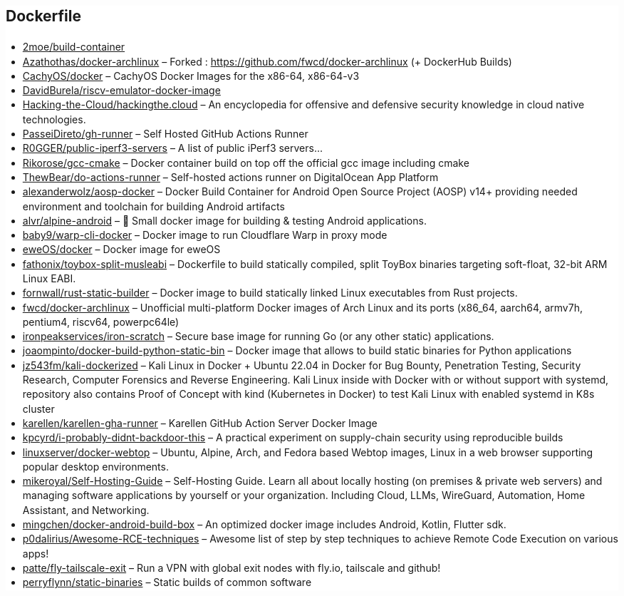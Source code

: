 <div id="dockerfile"></div>

## Dockerfile

- [2moe/build-container](https://github.com/2moe/build-container)
- [Azathothas/docker-archlinux](https://github.com/Azathothas/docker-archlinux) – Forked : https://github.com/fwcd/docker-archlinux (+ DockerHub Builds)
- [CachyOS/docker](https://github.com/CachyOS/docker) – CachyOS Docker Images for the x86-64, x86-64-v3
- [DavidBurela/riscv-emulator-docker-image](https://github.com/DavidBurela/riscv-emulator-docker-image)
- [Hacking-the-Cloud/hackingthe.cloud](https://github.com/Hacking-the-Cloud/hackingthe.cloud) – An encyclopedia for offensive and defensive security knowledge in cloud native technologies.
- [PasseiDireto/gh-runner](https://github.com/PasseiDireto/gh-runner) – Self Hosted GitHub Actions Runner
- [R0GGER/public-iperf3-servers](https://github.com/R0GGER/public-iperf3-servers) – A list of public iPerf3 servers...
- [Rikorose/gcc-cmake](https://github.com/Rikorose/gcc-cmake) – Docker container build on top off the official gcc image including cmake
- [ThewBear/do-actions-runner](https://github.com/ThewBear/do-actions-runner) – Self-hosted actions runner on DigitalOcean App Platform
- [alexanderwolz/aosp-docker](https://github.com/alexanderwolz/aosp-docker) – Docker Build Container for Android Open Source Project (AOSP) v14+ providing needed environment and toolchain for building Android artifacts
- [alvr/alpine-android](https://github.com/alvr/alpine-android) – 🐋 Small docker image for building & testing Android applications.
- [baby9/warp-cli-docker](https://github.com/baby9/warp-cli-docker) – Docker image to run Cloudflare Warp in proxy mode
- [eweOS/docker](https://github.com/eweOS/docker) – Docker image for eweOS
- [fathonix/toybox-split-musleabi](https://github.com/fathonix/toybox-split-musleabi) – Dockerfile to build statically compiled, split ToyBox binaries targeting soft-float, 32-bit ARM Linux EABI.
- [fornwall/rust-static-builder](https://github.com/fornwall/rust-static-builder) – Docker image to build statically linked Linux executables from Rust projects.
- [fwcd/docker-archlinux](https://github.com/fwcd/docker-archlinux) – Unofficial multi-platform Docker images of Arch Linux and its ports (x86_64, aarch64, armv7h, pentium4, riscv64, powerpc64le)
- [ironpeakservices/iron-scratch](https://github.com/ironpeakservices/iron-scratch) – Secure base image for running Go (or any other static) applications.
- [joaompinto/docker-build-python-static-bin](https://github.com/joaompinto/docker-build-python-static-bin) – Docker image that allows to build static binaries for Python applications
- [jz543fm/kali-dockerized](https://github.com/jz543fm/kali-dockerized) – Kali Linux in Docker + Ubuntu 22.04 in Docker for Bug Bounty, Penetration Testing, Security Research, Computer Forensics and Reverse Engineering. Kali Linux inside with Docker with or without support with systemd, repository also contains Proof of Concept with kind (Kubernetes in Docker) to test Kali Linux with enabled systemd in K8s cluster
- [karellen/karellen-gha-runner](https://github.com/karellen/karellen-gha-runner) – Karellen GitHub Action Server Docker Image
- [kpcyrd/i-probably-didnt-backdoor-this](https://github.com/kpcyrd/i-probably-didnt-backdoor-this) – A practical experiment on supply-chain security using reproducible builds
- [linuxserver/docker-webtop](https://github.com/linuxserver/docker-webtop) – Ubuntu, Alpine, Arch, and Fedora based Webtop images, Linux in a web browser supporting popular desktop environments.
- [mikeroyal/Self-Hosting-Guide](https://github.com/mikeroyal/Self-Hosting-Guide) – Self-Hosting Guide. Learn all about  locally hosting (on premises & private web servers) and managing software applications by yourself or your organization. Including Cloud, LLMs, WireGuard, Automation, Home Assistant, and Networking.
- [mingchen/docker-android-build-box](https://github.com/mingchen/docker-android-build-box) – An optimized docker image includes Android, Kotlin, Flutter sdk.
- [p0dalirius/Awesome-RCE-techniques](https://github.com/p0dalirius/Awesome-RCE-techniques) – Awesome list of step by step techniques  to achieve Remote Code Execution on various apps!
- [patte/fly-tailscale-exit](https://github.com/patte/fly-tailscale-exit) – Run a VPN with global exit nodes with fly.io, tailscale and github!
- [perryflynn/static-binaries](https://github.com/perryflynn/static-binaries) – Static builds of common software